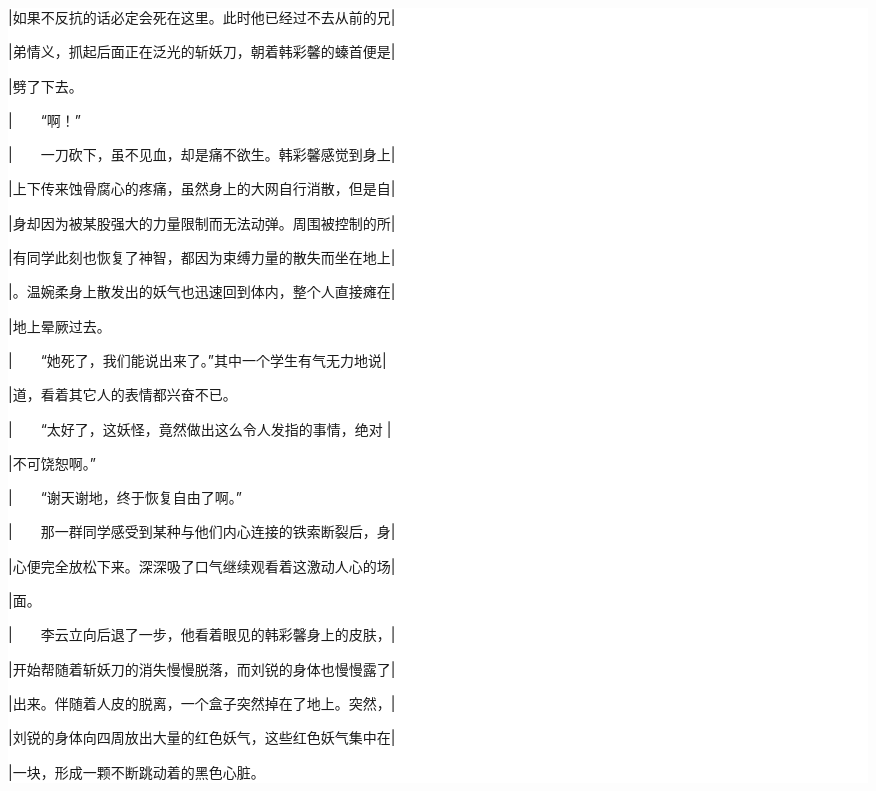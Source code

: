 |如果不反抗的话必定会死在这里。此时他已经过不去从前的兄|

|弟情义，抓起后面正在泛光的斩妖刀，朝着韩彩馨的螓首便是|

|劈了下去。

|　　“啊！”

|　　一刀砍下，虽不见血，却是痛不欲生。韩彩馨感觉到身上|

|上下传来蚀骨腐心的疼痛，虽然身上的大网自行消散，但是自|

|身却因为被某股强大的力量限制而无法动弹。周围被控制的所|

|有同学此刻也恢复了神智，都因为束缚力量的散失而坐在地上|

|。温婉柔身上散发出的妖气也迅速回到体内，整个人直接瘫在|

|地上晕厥过去。

|　　“她死了，我们能说出来了。”其中一个学生有气无力地说|

|道，看着其它人的表情都兴奋不已。

|　　“太好了，这妖怪，竟然做出这么令人发指的事情，绝对 |

|不可饶恕啊。”

|　　“谢天谢地，终于恢复自由了啊。”

|　　那一群同学感受到某种与他们内心连接的铁索断裂后，身|

|心便完全放松下来。深深吸了口气继续观看着这激动人心的场|

|面。

|　　李云立向后退了一步，他看着眼见的韩彩馨身上的皮肤，|

|开始帮随着斩妖刀的消失慢慢脱落，而刘锐的身体也慢慢露了|

|出来。伴随着人皮的脱离，一个盒子突然掉在了地上。突然，|

|刘锐的身体向四周放出大量的红色妖气，这些红色妖气集中在|

|一块，形成一颗不断跳动着的黑色心脏。
